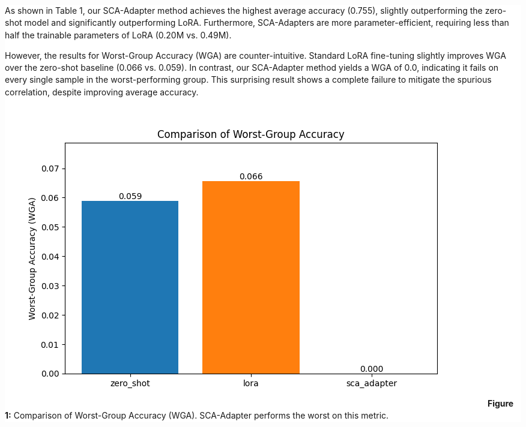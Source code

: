 
As shown in Table 1, our SCA-Adapter method achieves the highest average accuracy (0.755), slightly outperforming the zero-shot model and significantly outperforming LoRA. Furthermore, SCA-Adapters are more parameter-efficient, requiring less than half the trainable parameters of LoRA (0.20M vs. 0.49M).

However, the results for Worst-Group Accuracy (WGA) are counter-intuitive. Standard LoRA fine-tuning slightly improves WGA over the zero-shot baseline (0.066 vs. 0.059). In contrast, our SCA-Adapter method yields a WGA of 0.0, indicating it fails on every single sample in the worst-performing group. This surprising result shows a complete failure to mitigate the spurious correlation, despite improving average accuracy.

![Comparison of Worst-Group Accuracy](wga_comparison.png)
**Figure 1:** Comparison of Worst-Group Accuracy (WGA). SCA-Adapter performs the worst on this metric.
